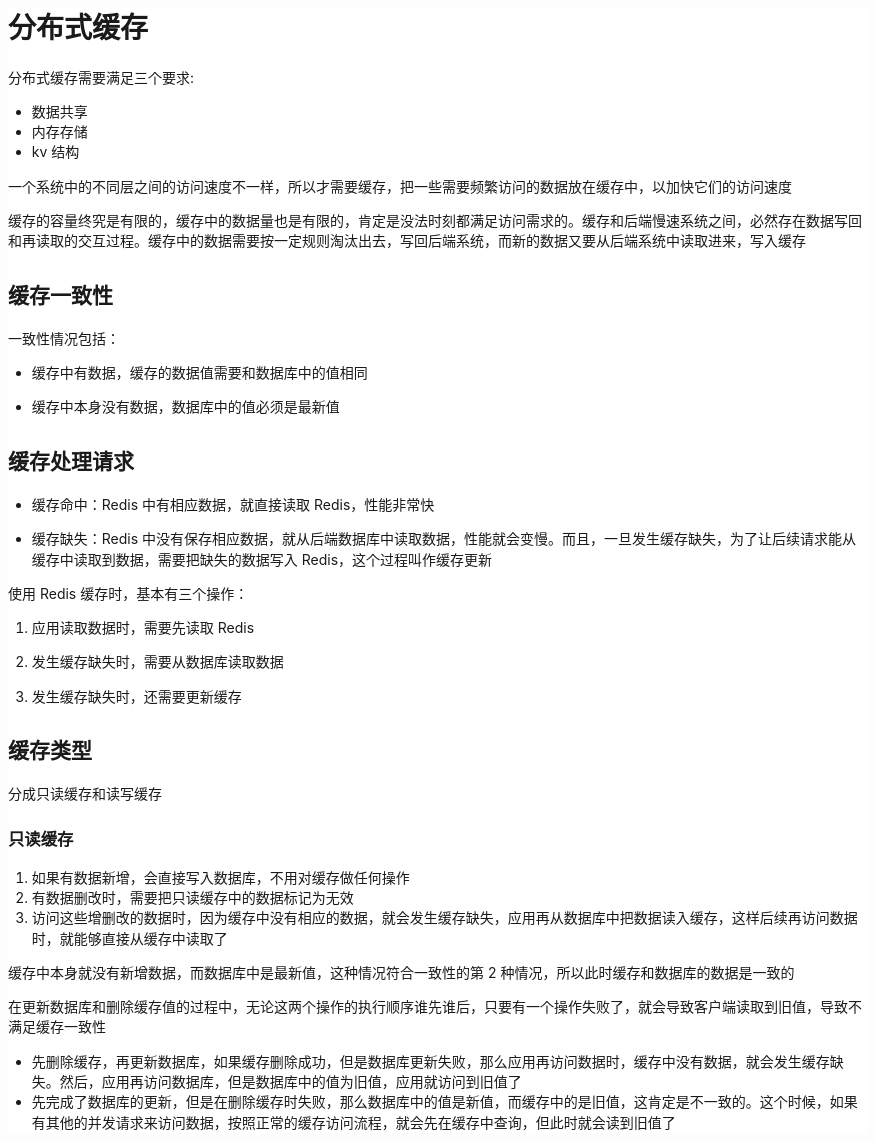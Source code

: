 # 分布式缓存

分布式缓存需要满足三个要求:

- 数据共享
- 内存存储
- kv 结构

一个系统中的不同层之间的访问速度不一样，所以才需要缓存，把一些需要频繁访问的数据放在缓存中，以加快它们的访问速度

缓存的容量终究是有限的，缓存中的数据量也是有限的，肯定是没法时刻都满足访问需求的。缓存和后端慢速系统之间，必然存在数据写回和再读取的交互过程。缓存中的数据需要按一定规则淘汰出去，写回后端系统，而新的数据又要从后端系统中读取进来，写入缓存

## 缓存一致性

一致性情况包括：

- 缓存中有数据，缓存的数据值需要和数据库中的值相同

- 缓存中本身没有数据，数据库中的值必须是最新值

## 缓存处理请求

- 缓存命中：Redis 中有相应数据，就直接读取 Redis，性能非常快

- 缓存缺失：Redis 中没有保存相应数据，就从后端数据库中读取数据，性能就会变慢。而且，一旦发生缓存缺失，为了让后续请求能从缓存中读取到数据，需要把缺失的数据写入 Redis，这个过程叫作缓存更新

使用 Redis 缓存时，基本有三个操作：

1. 应用读取数据时，需要先读取 Redis

2. 发生缓存缺失时，需要从数据库读取数据

3. 发生缓存缺失时，还需要更新缓存

## 缓存类型

分成只读缓存和读写缓存

### 只读缓存

1. 如果有数据新增，会直接写入数据库，不用对缓存做任何操作
2. 有数据删改时，需要把只读缓存中的数据标记为无效
3. 访问这些增删改的数据时，因为缓存中没有相应的数据，就会发生缓存缺失，应用再从数据库中把数据读入缓存，这样后续再访问数据时，就能够直接从缓存中读取了

缓存中本身就没有新增数据，而数据库中是最新值，这种情况符合一致性的第 2 种情况，所以此时缓存和数据库的数据是一致的

在更新数据库和删除缓存值的过程中，无论这两个操作的执行顺序谁先谁后，只要有一个操作失败了，就会导致客户端读取到旧值，导致不满足缓存一致性

- 先删除缓存，再更新数据库，如果缓存删除成功，但是数据库更新失败，那么应用再访问数据时，缓存中没有数据，就会发生缓存缺失。然后，应用再访问数据库，但是数据库中的值为旧值，应用就访问到旧值了
- 先完成了数据库的更新，但是在删除缓存时失败，那么数据库中的值是新值，而缓存中的是旧值，这肯定是不一致的。这个时候，如果有其他的并发请求来访问数据，按照正常的缓存访问流程，就会先在缓存中查询，但此时就会读到旧值了
